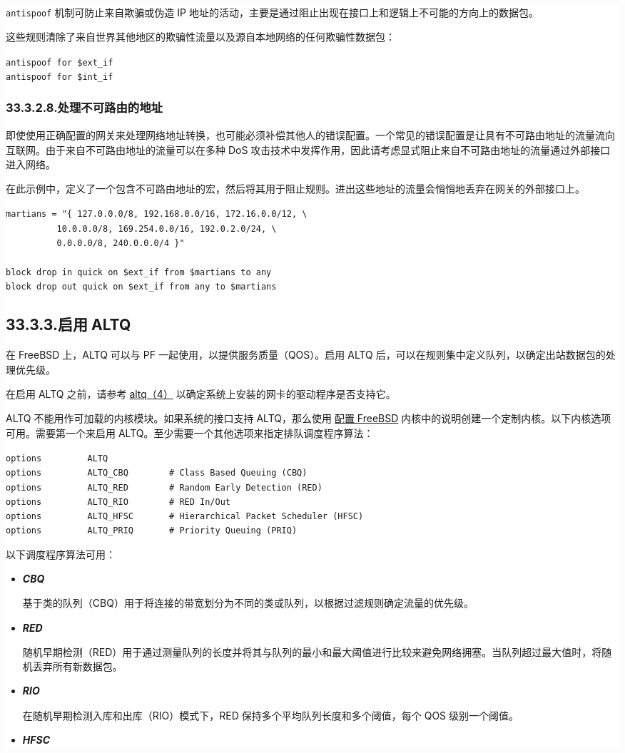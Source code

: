 `antispoof` 机制可防止来自欺骗或伪造 IP 地址的活动，主要是通过阻止出现在接口上和逻辑上不可能的方向上的数据包。

这些规则清除了来自世界其他地区的欺骗性流量以及源自本地网络的任何欺骗性数据包：

```shell-sessionl
antispoof for $ext_if
antispoof for $int_if
```

### 33.3.2.8.处理不可路由的地址

即使使用正确配置的网关来处理网络地址转换，也可能必须补偿其他人的错误配置。一个常见的错误配置是让具有不可路由地址的流量流向互联网。由于来自不可路由地址的流量可以在多种 DoS 攻击技术中发挥作用，因此请考虑显式阻止来自不可路由地址的流量通过外部接口进入网络。

在此示例中，定义了一个包含不可路由地址的宏，然后将其用于阻止规则。进出这些地址的流量会悄悄地丢弃在网关的外部接口上。

```shell-sessionl
martians = "{ 127.0.0.0/8, 192.168.0.0/16, 172.16.0.0/12, \
	      10.0.0.0/8, 169.254.0.0/16, 192.0.2.0/24, \
	      0.0.0.0/8, 240.0.0.0/4 }"

block drop in quick on $ext_if from $martians to any
block drop out quick on $ext_if from any to $martians
```

## 33.3.3.启用 ALTQ

在 FreeBSD 上，ALTQ 可以与 PF 一起使用，以提供服务质量（QOS）。启用 ALTQ 后，可以在规则集中定义队列，以确定出站数据包的处理优先级。

在启用 ALTQ 之前，请参考 [altq（4）](https://www.freebsd.org/cgi/man.cgi?query=altq&sektion=4&format=html) 以确定系统上安装的网卡的驱动程序是否支持它。

ALTQ 不能用作可加载的内核模块。如果系统的接口支持 ALTQ，那么使用 [配置 FreeBSD](https://docs.freebsd.org/en/books/handbook/kernelconfig/index.html#kernelconfig) 内核中的说明创建一个定制内核。以下内核选项可用。需要第一个来启用 ALTQ。至少需要一个其他选项来指定排队调度程序算法：

```shell-sessionl
options         ALTQ
options         ALTQ_CBQ        # Class Based Queuing (CBQ)
options         ALTQ_RED        # Random Early Detection (RED)
options         ALTQ_RIO        # RED In/Out
options         ALTQ_HFSC       # Hierarchical Packet Scheduler (HFSC)
options         ALTQ_PRIQ       # Priority Queuing (PRIQ)
```

以下调度程序算法可用：

- _**CBQ**_

  基于类的队列（CBQ）用于将连接的带宽划分为不同的类或队列，以根据过滤规则确定流量的优先级。

- _**RED**_

  随机早期检测（RED）用于通过测量队列的长度并将其与队列的最小和最大阈值进行比较来避免网络拥塞。当队列超过最大值时，将随机丢弃所有新数据包。

- _**RIO**_

  在随机早期检测入库和出库（RIO）模式下，RED 保持多个平均队列长度和多个阈值，每个 QOS 级别一个阈值。

- _**HFSC**_
